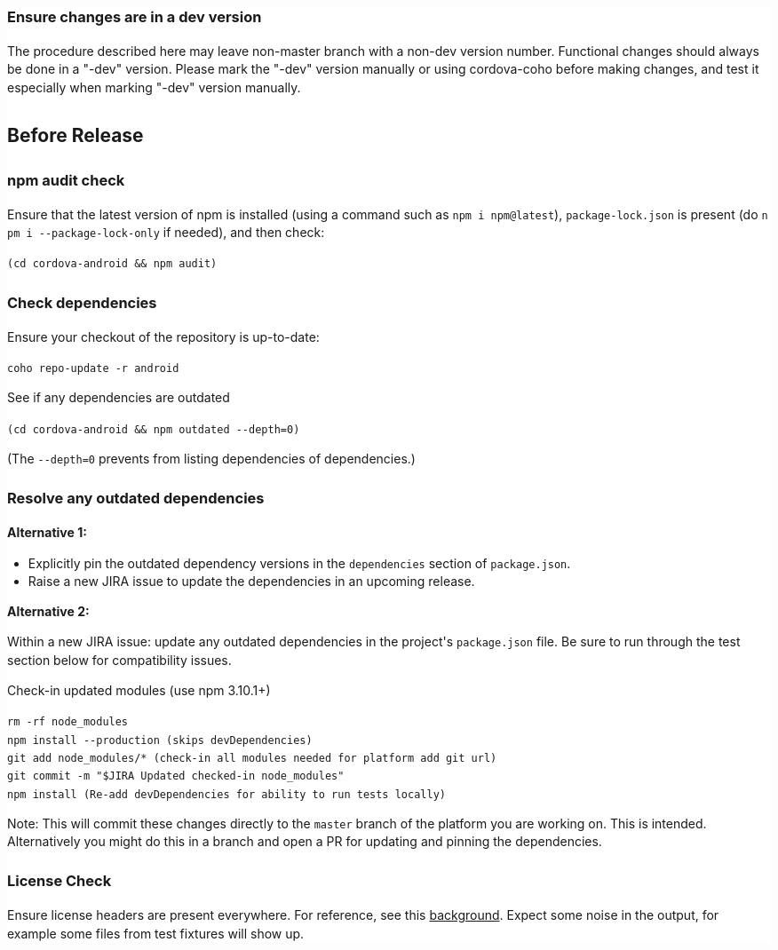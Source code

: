 ### Ensure changes are in a dev version

The procedure described here may leave non-master branch with a non-dev version number. Functional changes should always be done in a "-dev" version. Please mark the "-dev" version manually or using cordova-coho before making changes, and test it especially when marking "-dev" version manually.

## Before Release

### npm audit check

Ensure that the latest version of npm is installed (using a command such as `npm i npm@latest`), `package-lock.json` is present (do `npm i --package-lock-only` if needed), and then check:

    (cd cordova-android && npm audit)

### Check dependencies

Ensure your checkout of the repository is up-to-date:

    coho repo-update -r android

See if any dependencies are outdated

    (cd cordova-android && npm outdated --depth=0)

(The `--depth=0` prevents from listing dependencies of dependencies.)

### Resolve any outdated dependencies

**Alternative 1:**

- Explicitly pin the outdated dependency versions in the `dependencies` section of `package.json`.
- Raise a new JIRA issue to update the dependencies in an upcoming release.

**Alternative 2:**

Within a new JIRA issue: update any outdated dependencies in the project's `package.json` file. Be sure to run through the test section below for compatibility issues.

Check-in updated modules (use npm 3.10.1+)

    rm -rf node_modules
    npm install --production (skips devDependencies)
    git add node_modules/* (check-in all modules needed for platform add git url)
    git commit -m "$JIRA Updated checked-in node_modules"
    npm install (Re-add devDependencies for ability to run tests locally)

Note: This will commit these changes directly to the `master` branch of the platform you are working on. This is intended.
Alternatively you might do this in a branch and open a PR for updating and pinning the dependencies.

### License Check

Ensure license headers are present everywhere. For reference, see this [background](http://www.apache.org/legal/src-headers.html). Expect some noise in the output, for example some files from test fixtures will show up.
